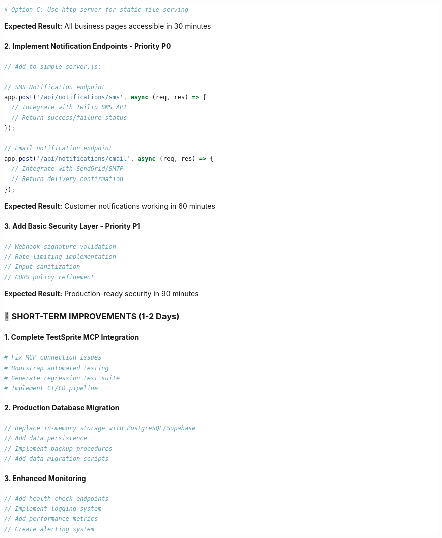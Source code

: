 ```bash
# Option C: Use http-server for static file serving
```

**Expected Result:** All business pages accessible in 30 minutes

#### 2. Implement Notification Endpoints - Priority P0
```javascript
// Add to simple-server.js:

// SMS Notification endpoint
app.post('/api/notifications/sms', async (req, res) => {
  // Integrate with Twilio SMS API
  // Return success/failure status
});

// Email notification endpoint  
app.post('/api/notifications/email', async (req, res) => {
  // Integrate with SendGrid/SMTP
  // Return delivery confirmation
});
```

**Expected Result:** Customer notifications working in 60 minutes

#### 3. Add Basic Security Layer - Priority P1
```javascript
// Webhook signature validation
// Rate limiting implementation
// Input sanitization
// CORS policy refinement
```

**Expected Result:** Production-ready security in 90 minutes

### 🔧 SHORT-TERM IMPROVEMENTS (1-2 Days)

#### 1. Complete TestSprite MCP Integration
```bash
# Fix MCP connection issues
# Bootstrap automated testing
# Generate regression test suite
# Implement CI/CD pipeline
```

#### 2. Production Database Migration
```javascript
// Replace in-memory storage with PostgreSQL/Supabase
// Add data persistence
// Implement backup procedures
// Add data migration scripts
```

#### 3. Enhanced Monitoring
```javascript
// Add health check endpoints
// Implement logging system
// Add performance metrics
// Create alerting system
```
